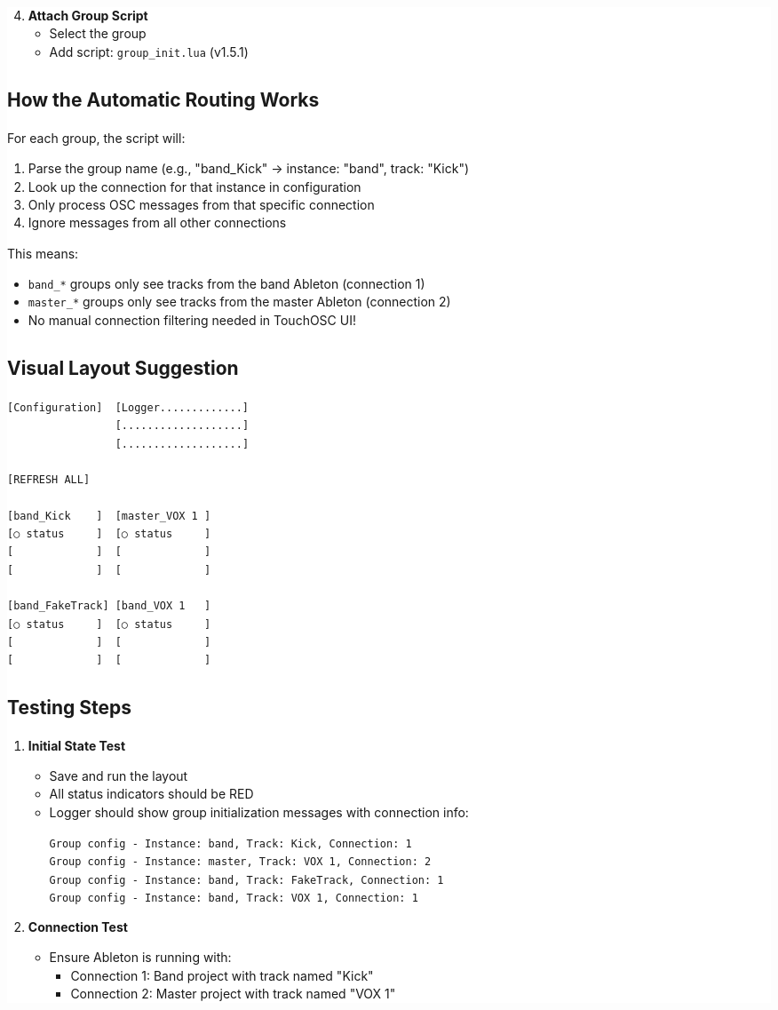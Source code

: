 4. **Attach Group Script**
   - Select the group
   - Add script: `group_init.lua` (v1.5.1)

## How the Automatic Routing Works

For each group, the script will:
1. Parse the group name (e.g., "band_Kick" → instance: "band", track: "Kick")
2. Look up the connection for that instance in configuration
3. Only process OSC messages from that specific connection
4. Ignore messages from all other connections

This means:
- `band_*` groups only see tracks from the band Ableton (connection 1)
- `master_*` groups only see tracks from the master Ableton (connection 2)
- No manual connection filtering needed in TouchOSC UI!

## Visual Layout Suggestion
```
[Configuration]  [Logger.............]
                 [...................]
                 [...................]

[REFRESH ALL]

[band_Kick    ]  [master_VOX 1 ]
[○ status     ]  [○ status     ]
[             ]  [             ]
[             ]  [             ]

[band_FakeTrack] [band_VOX 1   ]
[○ status     ]  [○ status     ]
[             ]  [             ]
[             ]  [             ]
```

## Testing Steps

1. **Initial State Test**
   - Save and run the layout
   - All status indicators should be RED
   - Logger should show group initialization messages with connection info:
     ```
     Group config - Instance: band, Track: Kick, Connection: 1
     Group config - Instance: master, Track: VOX 1, Connection: 2
     Group config - Instance: band, Track: FakeTrack, Connection: 1
     Group config - Instance: band, Track: VOX 1, Connection: 1
     ```

2. **Connection Test**
   - Ensure Ableton is running with:
     - Connection 1: Band project with track named "Kick"
     - Connection 2: Master project with track named "VOX 1"

